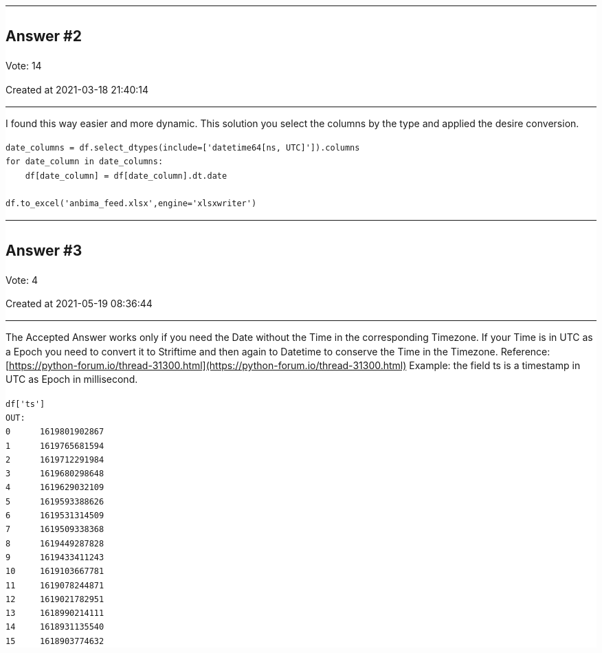 

------------
    
    
## Answer \#2

 Vote: 14

Created at 2021-03-18 21:40:14

------------

I  found this way easier and more dynamic. This solution you select the columns by the type and applied the desire conversion.
```
date_columns = df.select_dtypes(include=['datetime64[ns, UTC]']).columns
for date_column in date_columns:
    df[date_column] = df[date_column].dt.date
    
df.to_excel('anbima_feed.xlsx',engine='xlsxwriter')
```



------------
    
    
## Answer \#3

 Vote: 4

Created at 2021-05-19 08:36:44

------------

The Accepted Answer works only if you need the Date without the Time in the corresponding Timezone.
If your Time is in UTC as a Epoch you need to convert it to Striftime and then again to Datetime to conserve the Time in the Timezone.
Reference: [https://python-forum.io/thread-31300.html](https://python-forum.io/thread-31300.html)
Example:
the field ts is a timestamp in UTC as Epoch in millisecond.
```
df['ts']
OUT:
0      1619801902867
1      1619765681594
2      1619712291984
3      1619680298648
4      1619629032109
5      1619593388626
6      1619531314509
7      1619509338368
8      1619449287828
9      1619433411243
10     1619103667781
11     1619078244871
12     1619021782951
13     1618990214111
14     1618931135540
15     1618903774632
```
